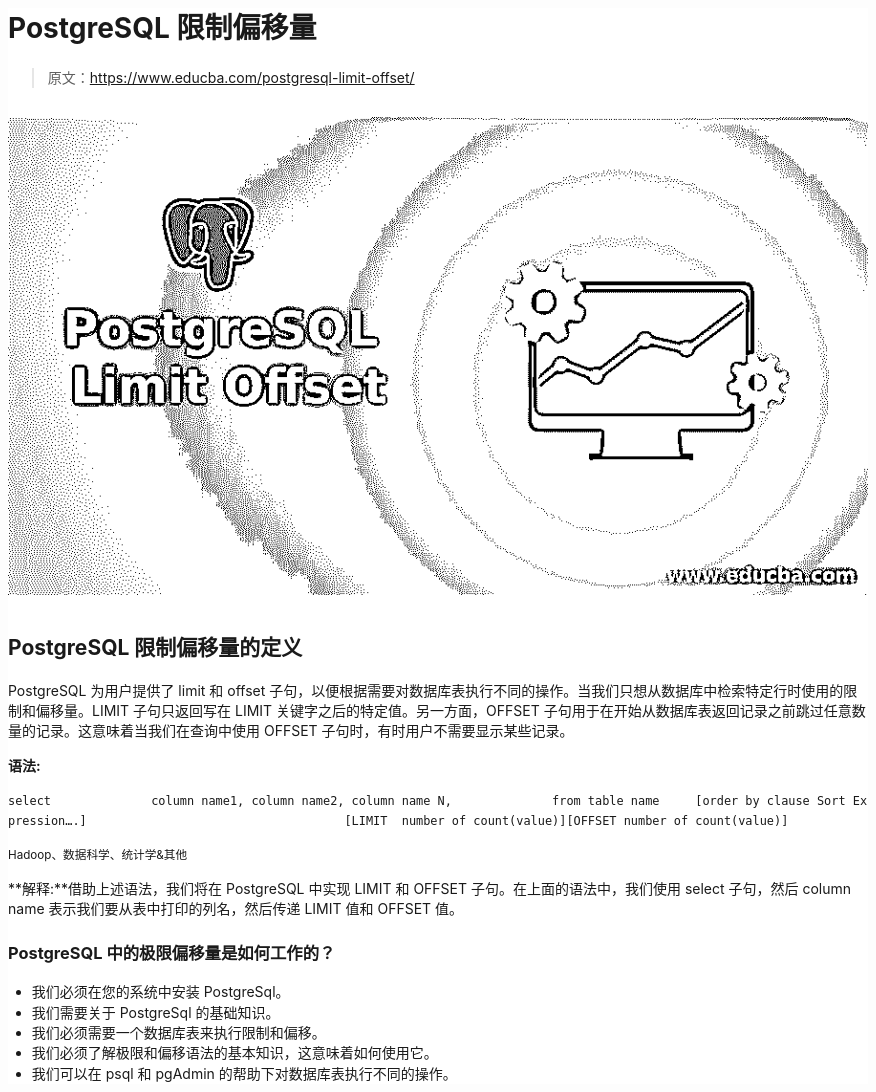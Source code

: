 # PostgreSQL 限制偏移量

> 原文：<https://www.educba.com/postgresql-limit-offset/>

## ![PostgreSQL Limit Offset](img/6ef8064df949a97675bf876028157965.png)



## PostgreSQL 限制偏移量的定义

PostgreSQL 为用户提供了 limit 和 offset 子句，以便根据需要对数据库表执行不同的操作。当我们只想从数据库中检索特定行时使用的限制和偏移量。LIMIT 子句只返回写在 LIMIT 关键字之后的特定值。另一方面，OFFSET 子句用于在开始从数据库表返回记录之前跳过任意数量的记录。这意味着当我们在查询中使用 OFFSET 子句时，有时用户不需要显示某些记录。

**语法:**

`select              column name1, column name2, column name N,              from table name     [order by clause Sort Expression….]                                    [LIMIT  number of count(value)][OFFSET number of count(value)]`

<small>Hadoop、数据科学、统计学&其他</small>

**解释:**借助上述语法，我们将在 PostgreSQL 中实现 LIMIT 和 OFFSET 子句。在上面的语法中，我们使用 select 子句，然后 column name 表示我们要从表中打印的列名，然后传递 LIMIT 值和 OFFSET 值。

### PostgreSQL 中的极限偏移量是如何工作的？

*   我们必须在您的系统中安装 PostgreSql。
*   我们需要关于 PostgreSql 的基础知识。
*   我们必须需要一个数据库表来执行限制和偏移。
*   我们必须了解极限和偏移语法的基本知识，这意味着如何使用它。
*   我们可以在 psql 和 pgAdmin 的帮助下对数据库表执行不同的操作。
